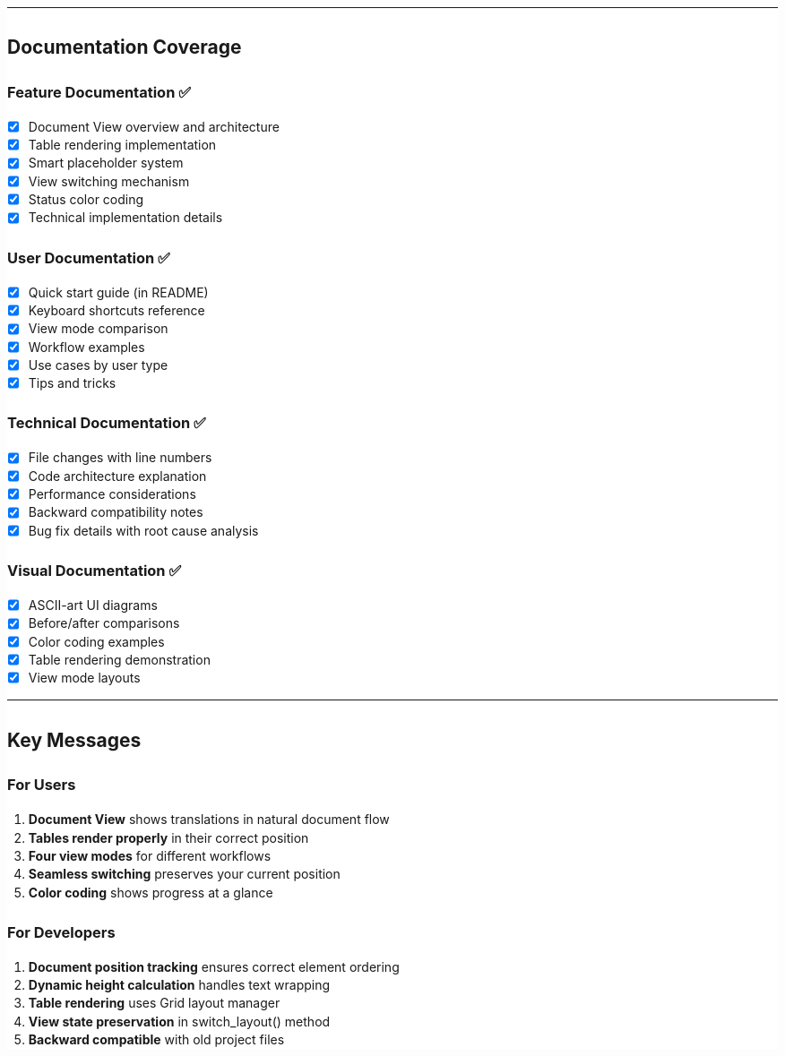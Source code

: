 
---

## Documentation Coverage

### Feature Documentation ✅
- [x] Document View overview and architecture
- [x] Table rendering implementation
- [x] Smart placeholder system
- [x] View switching mechanism
- [x] Status color coding
- [x] Technical implementation details

### User Documentation ✅
- [x] Quick start guide (in README)
- [x] Keyboard shortcuts reference
- [x] View mode comparison
- [x] Workflow examples
- [x] Use cases by user type
- [x] Tips and tricks

### Technical Documentation ✅
- [x] File changes with line numbers
- [x] Code architecture explanation
- [x] Performance considerations
- [x] Backward compatibility notes
- [x] Bug fix details with root cause analysis

### Visual Documentation ✅
- [x] ASCII-art UI diagrams
- [x] Before/after comparisons
- [x] Color coding examples
- [x] Table rendering demonstration
- [x] View mode layouts

---

## Key Messages

### For Users
1. **Document View** shows translations in natural document flow
2. **Tables render properly** in their correct position
3. **Four view modes** for different workflows
4. **Seamless switching** preserves your current position
5. **Color coding** shows progress at a glance

### For Developers
1. **Document position tracking** ensures correct element ordering
2. **Dynamic height calculation** handles text wrapping
3. **Table rendering** uses Grid layout manager
4. **View state preservation** in switch_layout() method
5. **Backward compatible** with old project files
